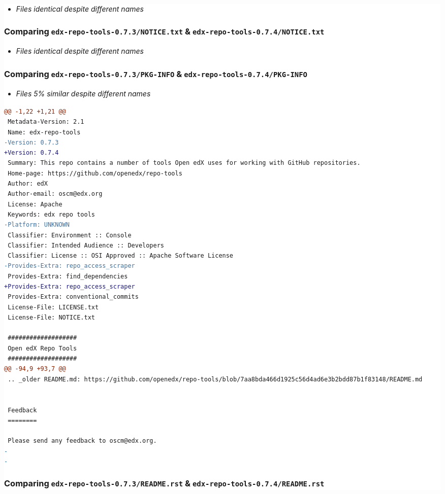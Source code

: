  * *Files identical despite different names*

### Comparing `edx-repo-tools-0.7.3/NOTICE.txt` & `edx-repo-tools-0.7.4/NOTICE.txt`

 * *Files identical despite different names*

### Comparing `edx-repo-tools-0.7.3/PKG-INFO` & `edx-repo-tools-0.7.4/PKG-INFO`

 * *Files 5% similar despite different names*

```diff
@@ -1,22 +1,21 @@
 Metadata-Version: 2.1
 Name: edx-repo-tools
-Version: 0.7.3
+Version: 0.7.4
 Summary: This repo contains a number of tools Open edX uses for working with GitHub repositories.
 Home-page: https://github.com/openedx/repo-tools
 Author: edX
 Author-email: oscm@edx.org
 License: Apache
 Keywords: edx repo tools
-Platform: UNKNOWN
 Classifier: Environment :: Console
 Classifier: Intended Audience :: Developers
 Classifier: License :: OSI Approved :: Apache Software License
-Provides-Extra: repo_access_scraper
 Provides-Extra: find_dependencies
+Provides-Extra: repo_access_scraper
 Provides-Extra: conventional_commits
 License-File: LICENSE.txt
 License-File: NOTICE.txt
 
 ###################
 Open edX Repo Tools
 ###################
@@ -94,9 +93,7 @@
 .. _older README.md: https://github.com/openedx/repo-tools/blob/7aa8bda466d1925c56d4ad6e3b2bdd87b1f83148/README.md
 
 
 Feedback
 ========
 
 Please send any feedback to oscm@edx.org.
-
-
```

### Comparing `edx-repo-tools-0.7.3/README.rst` & `edx-repo-tools-0.7.4/README.rst`
